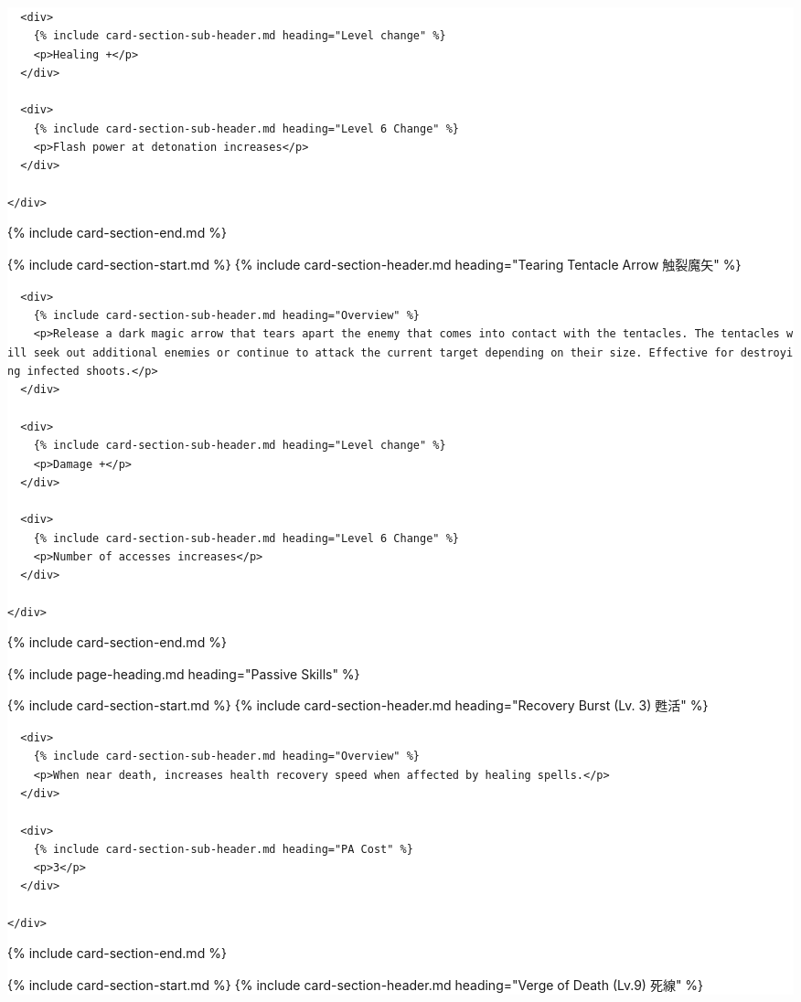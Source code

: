      <div>
        {% include card-section-sub-header.md heading="Level change" %}
        <p>Healing +</p>
      </div>

      <div>
        {% include card-section-sub-header.md heading="Level 6 Change" %}
        <p>Flash power at detonation increases</p>
      </div>

    </div>
  {% include card-section-end.md %}

  {% include card-section-start.md %}
    {% include card-section-header.md heading="Tearing Tentacle Arrow 触裂魔矢" %}
    <div class="space-y-4">

      <div>
        {% include card-section-sub-header.md heading="Overview" %}
        <p>Release a dark magic arrow that tears apart the enemy that comes into contact with the tentacles. The tentacles will seek out additional enemies or continue to attack the current target depending on their size. Effective for destroying infected shoots.</p>
      </div>

      <div>
        {% include card-section-sub-header.md heading="Level change" %}
        <p>Damage +</p>
      </div>

      <div>
        {% include card-section-sub-header.md heading="Level 6 Change" %}
        <p>Number of accesses increases</p>
      </div>

    </div>
  {% include card-section-end.md %}

  {% include page-heading.md heading="Passive Skills" %}
  
  {% include card-section-start.md %}
    {% include card-section-header.md heading="Recovery Burst (Lv. 3) 甦活" %}
    <div class="space-y-4">

      <div>
        {% include card-section-sub-header.md heading="Overview" %}
        <p>When near death, increases health recovery speed when affected by healing spells.</p>
      </div>

      <div>
        {% include card-section-sub-header.md heading="PA Cost" %}
        <p>3</p>
      </div>

    </div>
  {% include card-section-end.md %}

  {% include card-section-start.md %}
    {% include card-section-header.md heading="Verge of Death (Lv.9) 死線" %}
    <div class="space-y-4">
